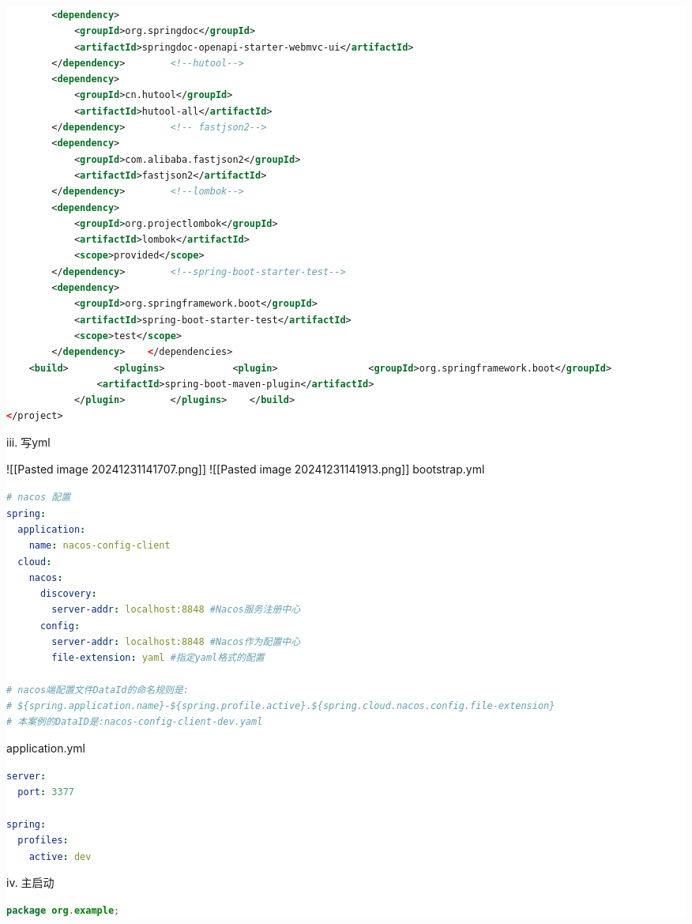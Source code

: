 ```xml
        <dependency>  
            <groupId>org.springdoc</groupId>  
            <artifactId>springdoc-openapi-starter-webmvc-ui</artifactId>  
        </dependency>        <!--hutool-->  
        <dependency>  
            <groupId>cn.hutool</groupId>  
            <artifactId>hutool-all</artifactId>  
        </dependency>        <!-- fastjson2-->  
        <dependency>  
            <groupId>com.alibaba.fastjson2</groupId>  
            <artifactId>fastjson2</artifactId>  
        </dependency>        <!--lombok-->  
        <dependency>  
            <groupId>org.projectlombok</groupId>  
            <artifactId>lombok</artifactId>  
            <scope>provided</scope>  
        </dependency>        <!--spring-boot-starter-test-->  
        <dependency>  
            <groupId>org.springframework.boot</groupId>  
            <artifactId>spring-boot-starter-test</artifactId>  
            <scope>test</scope>  
        </dependency>    </dependencies>  
    <build>        <plugins>            <plugin>                <groupId>org.springframework.boot</groupId>  
                <artifactId>spring-boot-maven-plugin</artifactId>  
            </plugin>        </plugins>    </build>  
</project>
```

iii. 写yml

![[Pasted image 20241231141707.png]]
![[Pasted image 20241231141913.png]]
bootstrap.yml
```yml
# nacos 配置  
spring:  
  application:  
    name: nacos-config-client  
  cloud:  
    nacos:  
      discovery:  
        server-addr: localhost:8848 #Nacos服务注册中心  
      config:  
        server-addr: localhost:8848 #Nacos作为配置中心  
        file-extension: yaml #指定yaml格式的配置  
  
# nacos端配置文件DataId的命名规则是:  
# ${spring.application.name}-${spring.profile.active}.${spring.cloud.nacos.config.file-extension}  
# 本案例的DataID是:nacos-config-client-dev.yaml

```
application.yml
```yml
server:  
  port: 3377  
  
spring:  
  profiles:  
    active: dev
```
iv. 主启动
```java
package org.example;  
```